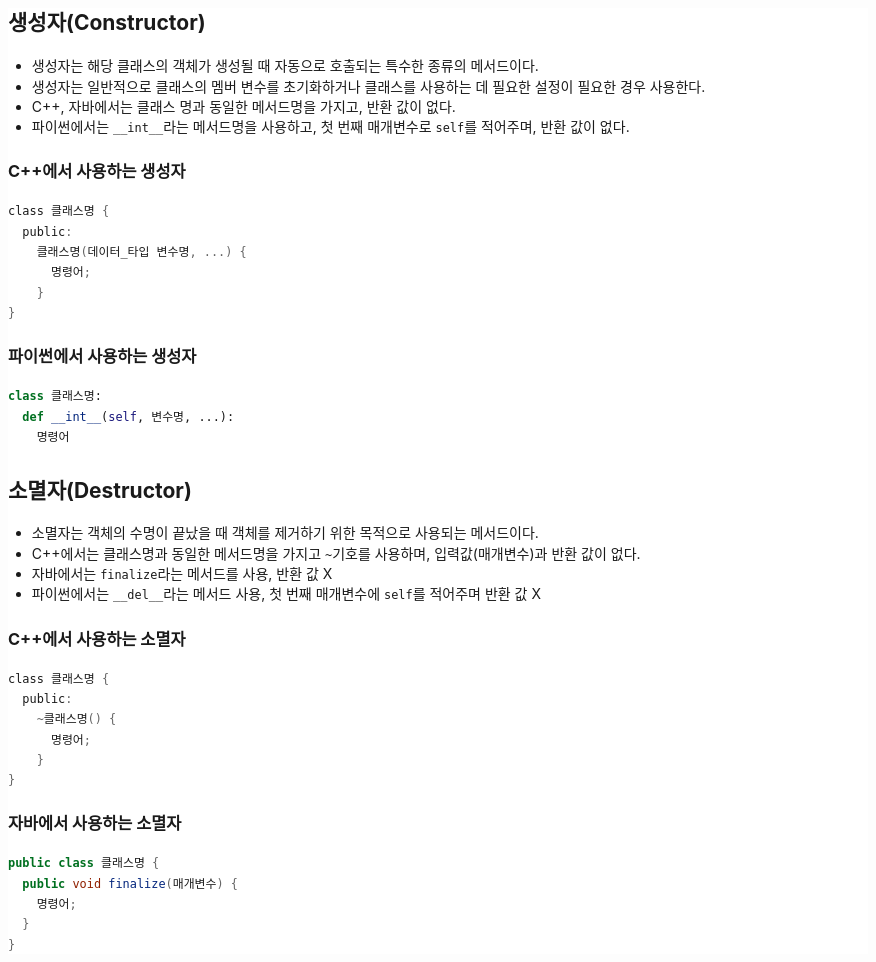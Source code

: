 ## 생성자(Constructor)

- 생성자는 해당 클래스의 객체가 생성될 때 자동으로 호출되는 특수한 종류의 메서드이다.
- 생성자는 일반적으로 클래스의 멤버 변수를 초기화하거나 클래스를 사용하는 데 필요한 설정이 필요한 경우 사용한다.
- C++, 자바에서는 클래스 명과 동일한 메서드명을 가지고, 반환 값이 없다.
- 파이썬에서는 `__int__`라는 메서드명을 사용하고, 첫 번째 매개변수로 `self`를 적어주며, 반환 값이 없다.

### C++에서 사용하는 생성자

```c
class 클래스명 {
  public:
    클래스명(데이터_타입 변수명, ...) {
      명령어;
    }
}
```

### 파이썬에서 사용하는 생성자

```python
class 클래스명:
  def __int__(self, 변수명, ...):
    명령어
```

## 소멸자(Destructor)

- 소멸자는 객체의 수명이 끝났을 때 객체를 제거하기 위한 목적으로 사용되는 메서드이다.
- C++에서는 클래스명과 동일한 메서드명을 가지고 `~`기호를 사용하며, 입력값(매개변수)과 반환 값이 없다.
- 자바에서는 `finalize`라는 메서드를 사용, 반환 값 X
- 파이썬에서는 `__del__`라는 메서드 사용, 첫 번째 매개변수에 `self`를 적어주며 반환 값 X

### C++에서 사용하는 소멸자

```c
class 클래스명 {
  public:
    ~클래스명() {
      명령어;
    }
}
```

### 자바에서 사용하는 소멸자

```java
public class 클래스명 {
  public void finalize(매개변수) {
    명령어;
  }
}
```
